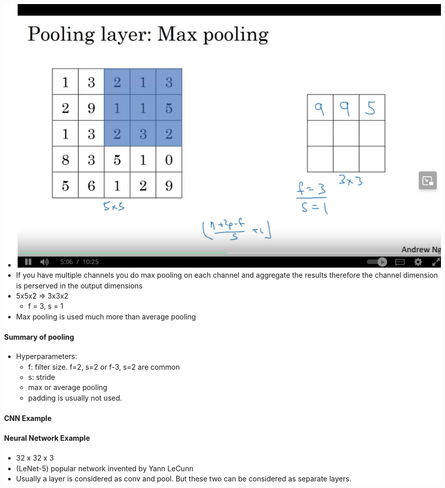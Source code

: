   - ![Alt text](image-3.png)
  - If you have multiple channels you do max pooling on each channel and aggregate the results therefore the channel dimension is perserved in the output dimensions
  - 5x5x2 => 3x3x2
    - f = 3, s = 1
- Max pooling is used much more than average pooling
#### Summary of pooling
- Hyperparameters:
  - f: filter size. f=2, s=2 or f-3, s=2 are common
  - s: stride
  - max or average pooling
  - padding is usually not used.
#### CNN Example
#### Neural Network Example
- 32 x 32 x 3
- (LeNet-5) popular network invented by Yann LeCunn
- Usually a layer is considered as conv and pool. But these two can be considered as separate layers.